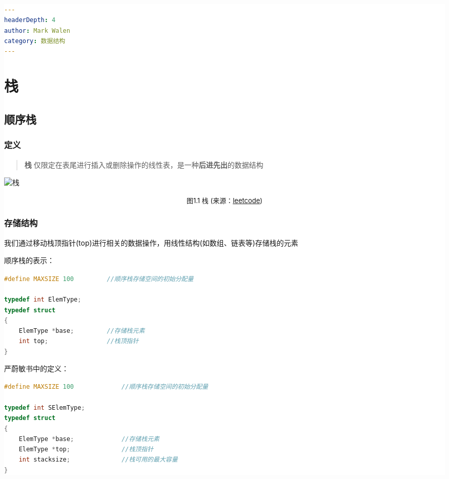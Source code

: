 ```yaml
---
headerDepth: 4
author: Mark Walen
category: 数据结构
---
```

# 栈

## 顺序栈

### 定义

> **栈** 仅限定在表尾进行插入或删除操作的线性表，是一种**后进先出**的数据结构

![栈](https://aliyun-lc-upload.oss-cn-hangzhou.aliyuncs.com/aliyun-lc-upload/uploads/2018/06/03/screen-shot-2018-06-02-at-203523.png)

<center><font size="2px">图1.1 栈 (来源：<a href="https://leetcode-cn.com/leetbook/read/queue-stack/ghqur/">leetcode</a>)</font></center>

### 存储结构

我们通过移动栈顶指针(top)进行相关的数据操作，用线性结构(如数组、链表等)存储栈的元素

顺序栈的表示：

```c
#define MAXSIZE 100			//顺序栈存储空间的初始分配量

typedef int ElemType;
typedef struct
{
    ElemType *base;			//存储栈元素
    int top;				//栈顶指针
}
```



严蔚敏书中的定义：

```c
#define MAXSIZE 100				//顺序栈存储空间的初始分配量

typedef int SElemType;
typedef struct
{
    ElemType *base;				//存储栈元素
    ElemType *top;				//栈顶指针
    int stacksize;				//栈可用的最大容量
}
```
